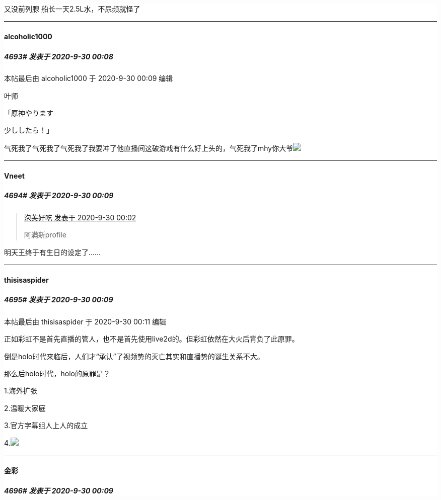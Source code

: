 又没前列腺</blockquote>
船长一天2.5L水，不尿频就怪了


-----

####  alcoholic1000  
##### 4693#       发表于 2020-9-30 00:08


 本帖最后由 alcoholic1000 于 2020-9-30 00:09 编辑 

叶师

「原神やります

少ししたら！」


气死我了气死我了气死我了我要冲了他直播间这破游戏有什么好上头的，气死我了mhy你大爷<img src="https://static.saraba1st.com/image/smiley/face2017/133.png" referrerpolicy="no-referrer">


-----

####  Vneet  
##### 4694#       发表于 2020-9-30 00:09


<blockquote><a href="httphttps://bbs.saraba1st.com/2b/forum.php?mod=redirect&amp;goto=findpost&amp;pid=48902728&amp;ptid=1962088" target="_blank">泡芙好吃 发表于 2020-9-30 00:02</a>

阿满新profile</blockquote>
明天王终于有生日的设定了……


-----

####  thisisaspider  
##### 4695#       发表于 2020-9-30 00:09


 本帖最后由 thisisaspider 于 2020-9-30 00:11 编辑 

正如彩虹不是首先直播的管人，也不是首先使用live2d的。但彩虹依然在大火后背负了此原罪。

倒是holo时代来临后，人们才“承认”了视频势的灭亡其实和直播势的诞生关系不大。

那么后holo时代，holo的原罪是？

1.海外扩张

2.温暖大家庭

3.官方字幕组人上人的成立

4.<img src="https://static.saraba1st.com/image/smiley/face2017/037.png" referrerpolicy="no-referrer">


-----

####  金彩  
##### 4696#       发表于 2020-9-30 00:09
